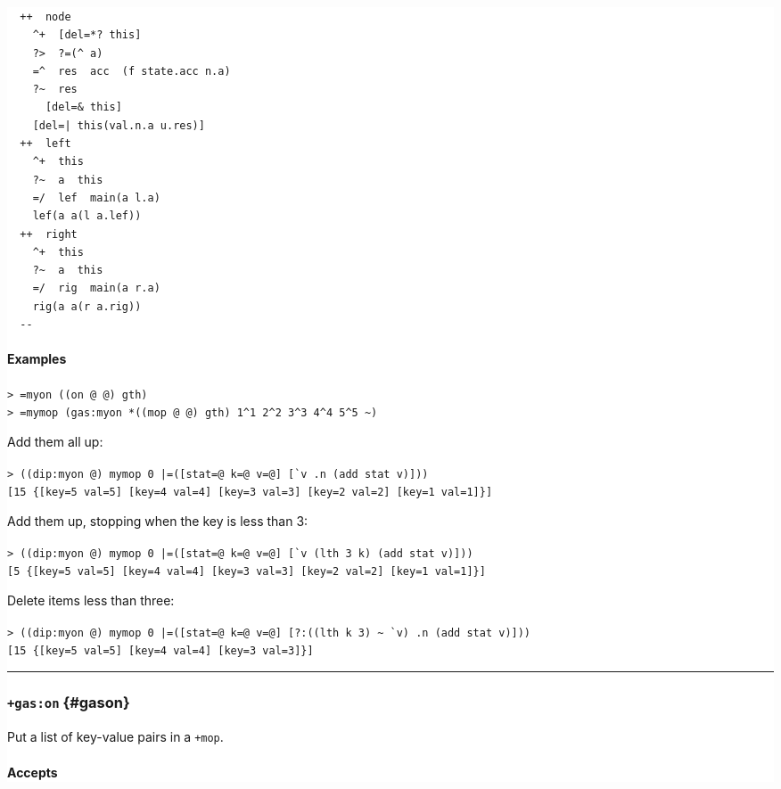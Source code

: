 ```hoon
  ++  node
    ^+  [del=*? this]
    ?>  ?=(^ a)
    =^  res  acc  (f state.acc n.a)
    ?~  res
      [del=& this]
    [del=| this(val.n.a u.res)]
  ++  left
    ^+  this
    ?~  a  this
    =/  lef  main(a l.a)
    lef(a a(l a.lef))
  ++  right
    ^+  this
    ?~  a  this
    =/  rig  main(a r.a)
    rig(a a(r a.rig))
  --
```

#### Examples

```
> =myon ((on @ @) gth)
> =mymop (gas:myon *((mop @ @) gth) 1^1 2^2 3^3 4^4 5^5 ~)
```

Add them all up:

```
> ((dip:myon @) mymop 0 |=([stat=@ k=@ v=@] [`v .n (add stat v)]))
[15 {[key=5 val=5] [key=4 val=4] [key=3 val=3] [key=2 val=2] [key=1 val=1]}]
```

Add them up, stopping when the key is less than 3:

```
> ((dip:myon @) mymop 0 |=([stat=@ k=@ v=@] [`v (lth 3 k) (add stat v)]))
[5 {[key=5 val=5] [key=4 val=4] [key=3 val=3] [key=2 val=2] [key=1 val=1]}]
```

Delete items less than three:

```
> ((dip:myon @) mymop 0 |=([stat=@ k=@ v=@] [?:((lth k 3) ~ `v) .n (add stat v)]))
[15 {[key=5 val=5] [key=4 val=4] [key=3 val=3]}]
```

---

### `+gas:on` {#gason}

Put a list of key-value pairs in a `+mop`.

#### Accepts
